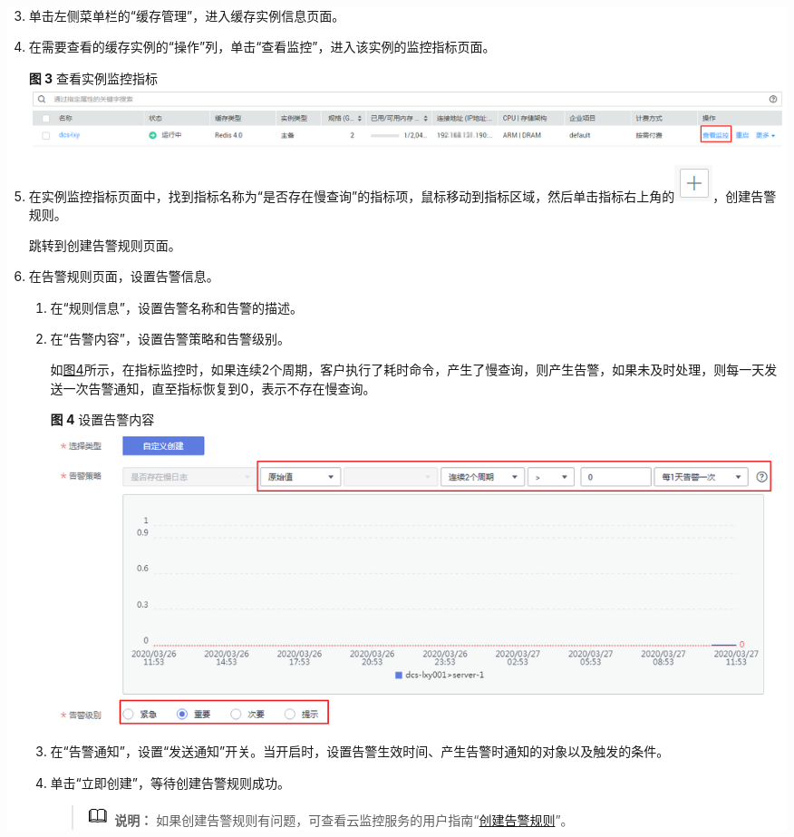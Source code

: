3.  单击左侧菜单栏的“缓存管理”，进入缓存实例信息页面。
4.  在需要查看的缓存实例的“操作”列，单击“查看监控”，进入该实例的监控指标页面。

    **图 3**  查看实例监控指标<a name="fig1114294224611"></a>  
    ![](figures/查看实例监控指标.png "查看实例监控指标")

5.  在实例监控指标页面中，找到指标名称为“是否存在慢查询”的指标项，鼠标移动到指标区域，然后单击指标右上角的![](figures/zh-cn_image_0190327876.png)，创建告警规则。

    跳转到创建告警规则页面。

6.  在告警规则页面，设置告警信息。
    1.  在“规则信息”，设置告警名称和告警的描述。
    2.  在“告警内容”，设置告警策略和告警级别。

        如[图4](#fig12101827131911)所示，在指标监控时，如果连续2个周期，客户执行了耗时命令，产生了慢查询，则产生告警，如果未及时处理，则每一天发送一次告警通知，直至指标恢复到0，表示不存在慢查询。

        **图 4**  设置告警内容<a name="fig12101827131911"></a>  
        ![](figures/设置告警内容.png "设置告警内容")

    3.  在“告警通知”，设置“发送通知”开关。当开启时，设置告警生效时间、产生告警时通知的对象以及触发的条件。
    4.  单击“立即创建”，等待创建告警规则成功。

        >![](public_sys-resources/icon-note.gif) **说明：** 
        >如果创建告警规则有问题，可查看云监控服务的用户指南“[创建告警规则](https://support.huaweicloud.com/usermanual-ces/zh-cn_topic_0084572213.html)”。



